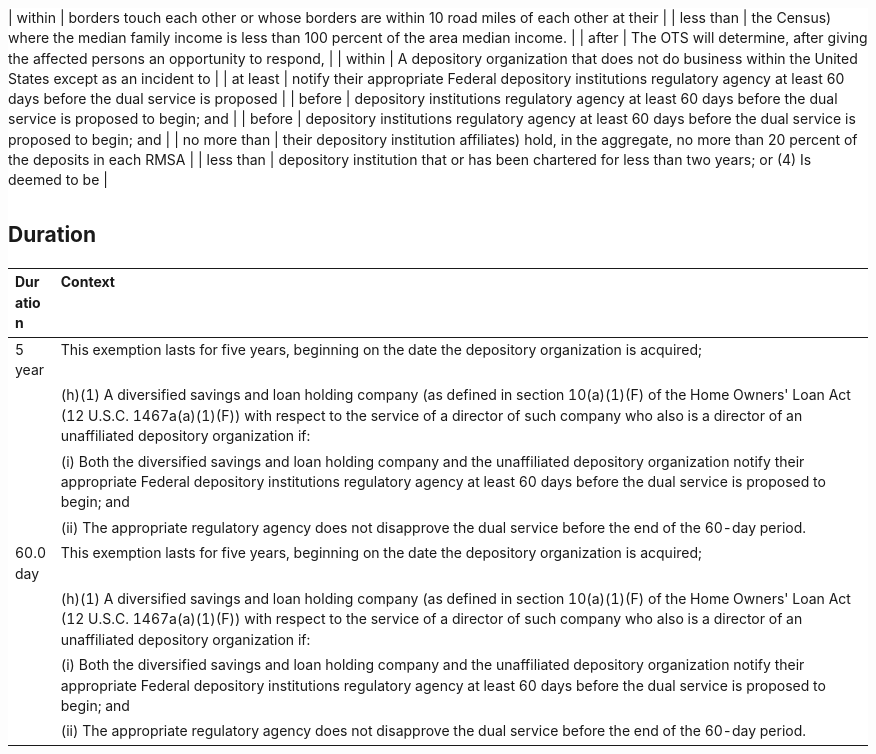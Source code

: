 | within        | borders touch each other or whose borders are within 10 road miles of each other at their                                       |
| less than     | the Census) where the median family income is less than  100 percent of the area median income.                                 |
| after         | The OTS will determine,  after giving the affected persons an opportunity to respond,                                           |
| within        | A depository organization that does not do business within the United States except as an incident to                           |
| at least      | notify their appropriate Federal depository institutions regulatory agency at least 60 days before the dual service is proposed |
| before        | depository institutions regulatory agency at least 60 days before the dual service is proposed to begin; and                    |
| before        | depository institutions regulatory agency at least 60 days before the dual service is proposed to begin; and                    |
| no more than  | their depository institution affiliates) hold, in the aggregate, no more than 20 percent of the deposits in each RMSA           |
| less than     | depository institution that or has been chartered for less than two years; or (4) Is deemed to be                               |


## Duration

| Duration   | Context                                                                                                                                                                                                                                                                                                                                                                                                                    |
|:-----------|:---------------------------------------------------------------------------------------------------------------------------------------------------------------------------------------------------------------------------------------------------------------------------------------------------------------------------------------------------------------------------------------------------------------------------|
| 5 year     | This exemption lasts for five years, beginning on the date the depository organization is acquired;                                                                                                                                                                                                                                                                                                                        |
|            |           (h)(1) A diversified savings and loan holding company (as defined in section 10(a)(1)(F) of the Home Owners' Loan Act (12 U.S.C. 1467a(a)(1)(F)) with respect to the service of a director of such company who also is a director of an unaffiliated depository organization if:                                                                                                                                 |
|            |           (i) Both the diversified savings and loan holding company and the unaffiliated depository organization notify their appropriate Federal depository institutions regulatory agency at least 60 days before the dual service is proposed to begin; and                                                                                                                                                             |
|            |           (ii) The appropriate regulatory agency does not disapprove the dual service before the end of the 60-day period.                                                                                                                                                                                                                                                                                                 |
| 60.0 day   | This exemption lasts for five years, beginning on the date the depository organization is acquired;                                                                                                                                                                                                                                                                                                                        |
|            |           (h)(1) A diversified savings and loan holding company (as defined in section 10(a)(1)(F) of the Home Owners' Loan Act (12 U.S.C. 1467a(a)(1)(F)) with respect to the service of a director of such company who also is a director of an unaffiliated depository organization if:                                                                                                                                 |
|            |           (i) Both the diversified savings and loan holding company and the unaffiliated depository organization notify their appropriate Federal depository institutions regulatory agency at least 60 days before the dual service is proposed to begin; and                                                                                                                                                             |
|            |           (ii) The appropriate regulatory agency does not disapprove the dual service before the end of the 60-day period.                                                                                                                                                                                                                                                                                                 |